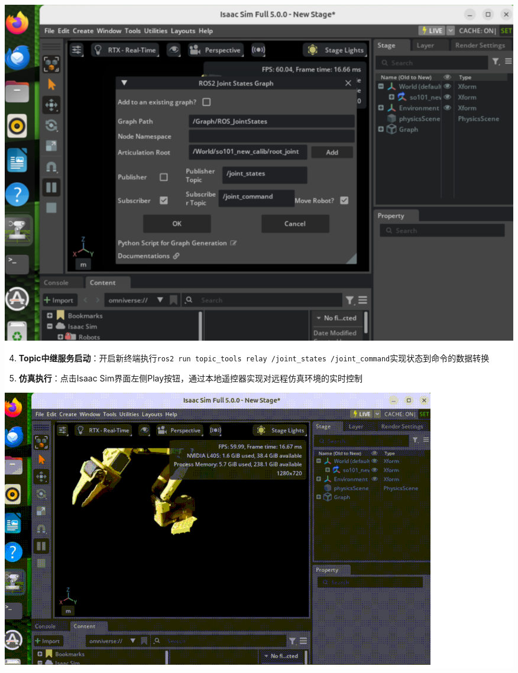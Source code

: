 ![image-20250926190911917](aws-ros2-isaac-sim-blog.assets/image-20250926190911917.png)

4. **Topic中继服务启动**：开启新终端执行`ros2 run topic_tools relay /joint_states /joint_command`实现状态到命令的数据转换

5. **仿真执行**：点击Isaac Sim界面左侧Play按钮，通过本地遥控器实现对远程仿真环境的实时控制

![AMI](aws-ros2-isaac-sim-blog.assets/remote_control.gif)
